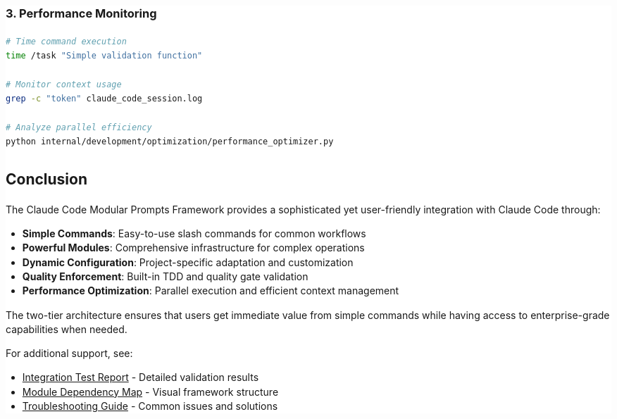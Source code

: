 ### 3. Performance Monitoring

```bash
# Time command execution
time /task "Simple validation function"

# Monitor context usage
grep -c "token" claude_code_session.log

# Analyze parallel efficiency
python internal/development/optimization/performance_optimizer.py
```

## Conclusion

The Claude Code Modular Prompts Framework provides a sophisticated yet user-friendly integration with Claude Code through:

- **Simple Commands**: Easy-to-use slash commands for common workflows
- **Powerful Modules**: Comprehensive infrastructure for complex operations
- **Dynamic Configuration**: Project-specific adaptation and customization
- **Quality Enforcement**: Built-in TDD and quality gate validation
- **Performance Optimization**: Parallel execution and efficient context management

The two-tier architecture ensures that users get immediate value from simple commands while having access to enterprise-grade capabilities when needed.

For additional support, see:
- [Integration Test Report](integration_test_report.md) - Detailed validation results
- [Module Dependency Map](../module_dependency_map.md) - Visual framework structure
- [Troubleshooting Guide](TROUBLESHOOTING_GUIDE.md) - Common issues and solutions